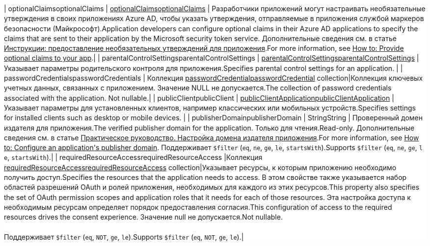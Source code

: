 | <span data-ttu-id="2d248-310">optionalClaims</span><span class="sxs-lookup"><span data-stu-id="2d248-310">optionalClaims</span></span> | [<span data-ttu-id="2d248-311">optionalClaims</span><span class="sxs-lookup"><span data-stu-id="2d248-311">optionalClaims</span></span>](optionalclaims.md) | <span data-ttu-id="2d248-312">Разработчики приложений могут настраивать необязательные утверждения в своих приложениях Azure AD, чтобы указать утверждения, отправляемые в приложения службой маркеров безопасности (Майкрософт).</span><span class="sxs-lookup"><span data-stu-id="2d248-312">Application developers can configure optional claims in their Azure AD applications to specify the claims that are sent to their application by the Microsoft security token service.</span></span> <span data-ttu-id="2d248-313">Дополнительные сведения см. в статье [Инструкции: предоставление необязательных утверждений для приложения](/azure/active-directory/develop/active-directory-optional-claims).</span><span class="sxs-lookup"><span data-stu-id="2d248-313">For more information, see [How to: Provide optional claims to your app](/azure/active-directory/develop/active-directory-optional-claims).</span></span>|
| <span data-ttu-id="2d248-314">parentalControlSettings</span><span class="sxs-lookup"><span data-stu-id="2d248-314">parentalControlSettings</span></span> | [<span data-ttu-id="2d248-315">parentalControlSettings</span><span class="sxs-lookup"><span data-stu-id="2d248-315">parentalControlSettings</span></span>](parentalcontrolsettings.md) |<span data-ttu-id="2d248-316">Указывает параметры родительского контроля для приложения.</span><span class="sxs-lookup"><span data-stu-id="2d248-316">Specifies parental control settings for an application.</span></span> |
| <span data-ttu-id="2d248-317">passwordCredentials</span><span class="sxs-lookup"><span data-stu-id="2d248-317">passwordCredentials</span></span> | <span data-ttu-id="2d248-318">Коллекция [passwordCredential](passwordcredential.md)</span><span class="sxs-lookup"><span data-stu-id="2d248-318">[passwordCredential](passwordcredential.md) collection</span></span>|<span data-ttu-id="2d248-p120">Коллекция ключевых учетных данных, связанных с приложением. Значение NULL не допускается.</span><span class="sxs-lookup"><span data-stu-id="2d248-p120">The collection of password credentials associated with the application. Not nullable.</span></span>|
| <span data-ttu-id="2d248-321">publicClient</span><span class="sxs-lookup"><span data-stu-id="2d248-321">publicClient</span></span> | [<span data-ttu-id="2d248-322">publicClientApplication</span><span class="sxs-lookup"><span data-stu-id="2d248-322">publicClientApplication</span></span>](publicclientapplication.md) | <span data-ttu-id="2d248-323">Указывает параметры для установленных клиентов, например классических или мобильных устройств.</span><span class="sxs-lookup"><span data-stu-id="2d248-323">Specifies settings for installed clients such as desktop or mobile devices.</span></span> |
| <span data-ttu-id="2d248-324">publisherDomain</span><span class="sxs-lookup"><span data-stu-id="2d248-324">publisherDomain</span></span> | <span data-ttu-id="2d248-325">String</span><span class="sxs-lookup"><span data-stu-id="2d248-325">String</span></span> | <span data-ttu-id="2d248-326">Проверенный домен издателя для приложения.</span><span class="sxs-lookup"><span data-stu-id="2d248-326">The verified publisher domain for the application.</span></span> <span data-ttu-id="2d248-327">Только для чтения.</span><span class="sxs-lookup"><span data-stu-id="2d248-327">Read-only.</span></span> <span data-ttu-id="2d248-328">Дополнительные сведения см. в статье [Практическое руководство. Настройка домена издателя приложения](/azure/active-directory/develop/howto-configure-publisher-domain).</span><span class="sxs-lookup"><span data-stu-id="2d248-328">For more information, see [How to: Configure an application's publisher domain](/azure/active-directory/develop/howto-configure-publisher-domain).</span></span> <span data-ttu-id="2d248-329">Поддерживает `$filter` (`eq`, `ne`, `ge`, `le`, `startsWith`).</span><span class="sxs-lookup"><span data-stu-id="2d248-329">Supports `$filter` (`eq`, `ne`, `ge`, `le`, `startsWith`).</span></span>|
| <span data-ttu-id="2d248-330">requiredResourceAccess</span><span class="sxs-lookup"><span data-stu-id="2d248-330">requiredResourceAccess</span></span> |<span data-ttu-id="2d248-331">Коллекция [requiredResourceAccess](requiredresourceaccess.md)</span><span class="sxs-lookup"><span data-stu-id="2d248-331">[requiredResourceAccess](requiredresourceaccess.md) collection</span></span>|<span data-ttu-id="2d248-332">Указывает ресурсы, к которым приложению необходимо получить доступ.</span><span class="sxs-lookup"><span data-stu-id="2d248-332">Specifies the resources that the application needs to access.</span></span> <span data-ttu-id="2d248-333">В этом свойстве также указывается набор областей разрешений OAuth и ролей приложения, необходимых для каждого из этих ресурсов.</span><span class="sxs-lookup"><span data-stu-id="2d248-333">This property also specifies the set of OAuth permission scopes and application roles that it needs for each of those resources.</span></span> <span data-ttu-id="2d248-334">Эта настройка доступа к необходимым ресурсам определяет порядок предоставления согласия.</span><span class="sxs-lookup"><span data-stu-id="2d248-334">This configuration of access to the required resources drives the consent experience.</span></span> <span data-ttu-id="2d248-335">Значение null не допускается.</span><span class="sxs-lookup"><span data-stu-id="2d248-335">Not nullable.</span></span> <br><br><span data-ttu-id="2d248-336">Поддерживает `$filter` (`eq`, `NOT`, `ge`, `le`).</span><span class="sxs-lookup"><span data-stu-id="2d248-336">Supports `$filter` (`eq`, `NOT`, `ge`, `le`).</span></span>|